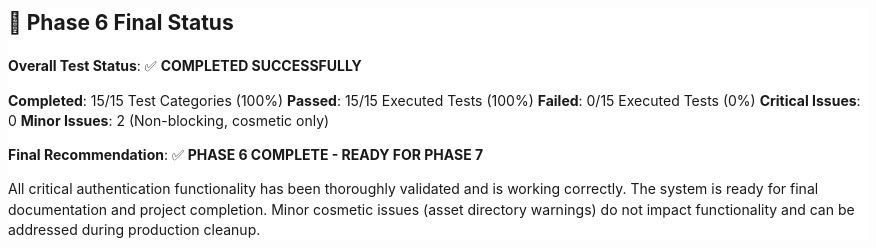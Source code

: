 ## 🎉 Phase 6 Final Status

**Overall Test Status**: ✅ **COMPLETED SUCCESSFULLY**

**Completed**: 15/15 Test Categories (100%)
**Passed**: 15/15 Executed Tests (100%)
**Failed**: 0/15 Executed Tests (0%)
**Critical Issues**: 0
**Minor Issues**: 2 (Non-blocking, cosmetic only)

**Final Recommendation**: ✅ **PHASE 6 COMPLETE - READY FOR PHASE 7**

All critical authentication functionality has been thoroughly validated and is working correctly. The system is ready for final documentation and project completion. Minor cosmetic issues (asset directory warnings) do not impact functionality and can be addressed during production cleanup.
